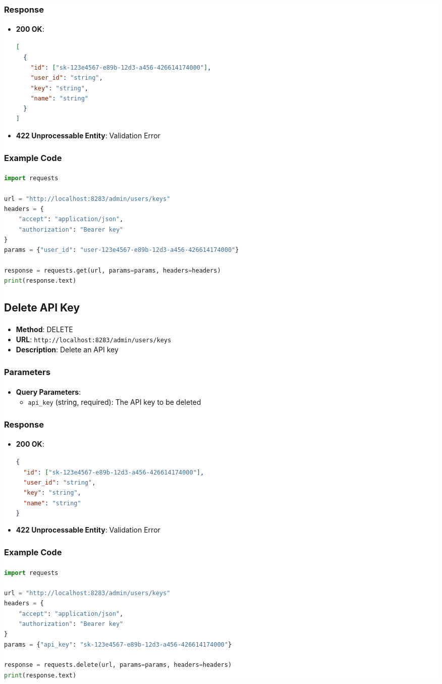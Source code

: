 ### Response
- **200 OK**:
  ```json
  [
    {
      "id": ["sk-123e4567-e89b-12d3-a456-426614174000"],
      "user_id": "string",
      "key": "string",
      "name": "string"
    }
  ]
  ```
- **422 Unprocessable Entity**: Validation Error

### Example Code
```python
import requests

url = "http://localhost:8283/admin/users/keys"
headers = {
    "accept": "application/json",
    "authorization": "Bearer key"
}
params = {"user_id": "user-123e4567-e89b-12d3-a456-426614174000"}

response = requests.get(url, params=params, headers=headers)
print(response.text)
```

## Delete API Key
- **Method**: DELETE
- **URL**: `http://localhost:8283/admin/users/keys`
- **Description**: Delete an API key

### Parameters
- **Query Parameters**:
  - `api_key` (string, required): The API key to be deleted

### Response
- **200 OK**:
  ```json
  {
    "id": ["sk-123e4567-e89b-12d3-a456-426614174000"],
    "user_id": "string",
    "key": "string",
    "name": "string"
  }
  ```
- **422 Unprocessable Entity**: Validation Error

### Example Code
```python
import requests

url = "http://localhost:8283/admin/users/keys"
headers = {
    "accept": "application/json",
    "authorization": "Bearer key"
}
params = {"api_key": "sk-123e4567-e89b-12d3-a456-426614174000"}

response = requests.delete(url, params=params, headers=headers)
print(response.text)
```